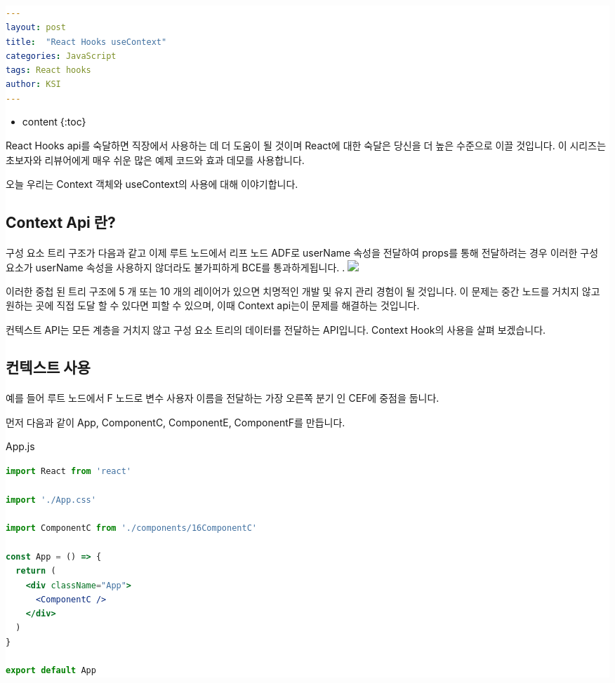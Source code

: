 ```yaml
---
layout: post
title:  "React Hooks useContext"
categories: JavaScript
tags: React hooks
author: KSI
---
```


* content
{:toc}

React Hooks api를 숙달하면 직장에서 사용하는 데 더 도움이 될 것이며 React에 대한 숙달은 당신을 더 높은 수준으로 이끌 것입니다. 이 시리즈는 초보자와 리뷰어에게 매우 쉬운 많은 예제 코드와 효과 데모를 사용합니다.

오늘 우리는 Context 객체와 useContext의 사용에 대해 이야기합니다.




## Context Api 란?

구성 요소 트리 구조가 다음과 같고 이제 루트 노드에서 리프 노드 ADF로 userName 속성을 전달하여 props를 통해 전달하려는 경우 이러한 구성 요소가 userName 속성을 사용하지 않더라도 불가피하게 BCE를 통과하게됩니다. .
![](https://gw.alicdn.com/tfs/TB1Nl38AAT2gK0jSZFkXXcIQFXa-1432-870.png)

이러한 중첩 된 트리 구조에 5 개 또는 10 개의 레이어가 있으면 치명적인 개발 및 유지 관리 경험이 될 것입니다. 이 문제는 중간 노드를 거치지 않고 원하는 곳에 직접 도달 할 수 있다면 피할 수 있으며, 이때 Context api는이 문제를 해결하는 것입니다.

컨텍스트 API는 모든 계층을 거치지 않고 구성 요소 트리의 데이터를 전달하는 API입니다. Context Hook의 사용을 살펴 보겠습니다.

## 컨텍스트 사용

예를 들어 루트 노드에서 F 노드로 변수 사용자 이름을 전달하는 가장 오른쪽 분기 인 CEF에 중점을 둡니다.

먼저 다음과 같이 App, ComponentC, ComponentE, ComponentF를 만듭니다.

App.js

``` jsx
import React from 'react'

import './App.css'

import ComponentC from './components/16ComponentC'

const App = () => {
  return (
    <div className="App">
      <ComponentC />
    </div>
  )
}

export default App
```
